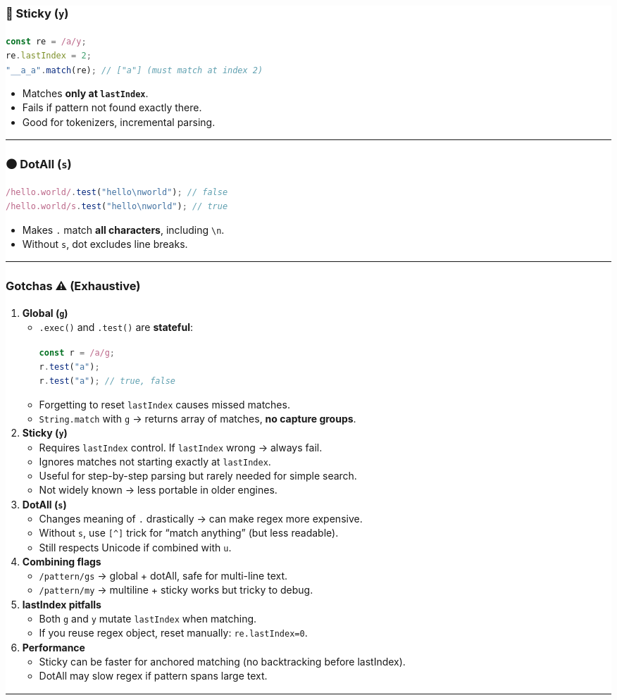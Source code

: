 ### 📍 Sticky (`y`)

```js
const re = /a/y;
re.lastIndex = 2;
"__a_a".match(re); // ["a"] (must match at index 2)
```

- Matches **only at `lastIndex`**.
- Fails if pattern not found exactly there.
- Good for tokenizers, incremental parsing.

---

### ⚫ DotAll (`s`)

```js
/hello.world/.test("hello\nworld"); // false
/hello.world/s.test("hello\nworld"); // true
```

- Makes `.` match **all characters**, including `\n`.
- Without `s`, dot excludes line breaks.

---

### Gotchas ⚠️ (Exhaustive)

1. **Global (`g`)**
   - `.exec()` and `.test()` are **stateful**:
     ```js
     const r = /a/g;
     r.test("a");
     r.test("a"); // true, false
     ```
   - Forgetting to reset `lastIndex` causes missed matches.
   - `String.match` with `g` → returns array of matches, **no capture groups**.
2. **Sticky (`y`)**
   - Requires `lastIndex` control. If `lastIndex` wrong → always fail.
   - Ignores matches not starting exactly at `lastIndex`.
   - Useful for step-by-step parsing but rarely needed for simple search.
   - Not widely known → less portable in older engines.
3. **DotAll (`s`)**
   - Changes meaning of `.` drastically → can make regex more expensive.
   - Without `s`, use `[^]` trick for “match anything” (but less readable).
   - Still respects Unicode if combined with `u`.
4. **Combining flags**
   - `/pattern/gs` → global + dotAll, safe for multi-line text.
   - `/pattern/my` → multiline + sticky works but tricky to debug.
5. **lastIndex pitfalls**
   - Both `g` and `y` mutate `lastIndex` when matching.
   - If you reuse regex object, reset manually: `re.lastIndex=0`.
6. **Performance**
   - Sticky can be faster for anchored matching (no backtracking before lastIndex).
   - DotAll may slow regex if pattern spans large text.

---